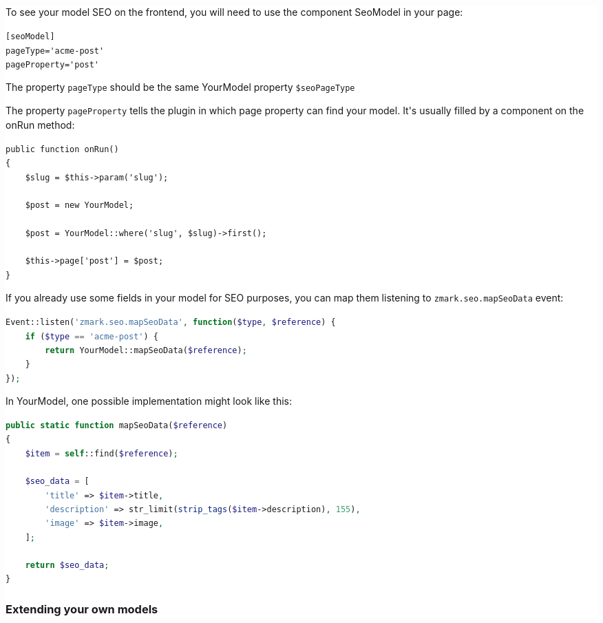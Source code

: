 ```php
```

To see your model SEO on the frontend, you will need to use the component SeoModel in your page:

```
[seoModel]
pageType='acme-post'
pageProperty='post'
```

The property `pageType` should be the same YourModel property `$seoPageType`

The property `pageProperty` tells the plugin in which page property can find your model. It's usually filled by a component on the onRun method:

```
public function onRun()
{
    $slug = $this->param('slug');

    $post = new YourModel;

    $post = YourModel::where('slug', $slug)->first();

    $this->page['post'] = $post;
}
```

If you already use some fields in your model for SEO purposes, you can map them listening to `zmark.seo.mapSeoData` event:

```php
Event::listen('zmark.seo.mapSeoData', function($type, $reference) {
    if ($type == 'acme-post') {
        return YourModel::mapSeoData($reference);
    }
});
```

In YourModel, one possible implementation might look like this:

```php
public static function mapSeoData($reference)
{
    $item = self::find($reference);

    $seo_data = [
        'title' => $item->title,
        'description' => str_limit(strip_tags($item->description), 155),
        'image' => $item->image,
    ];

    return $seo_data;
}
```

### Extending your own models

